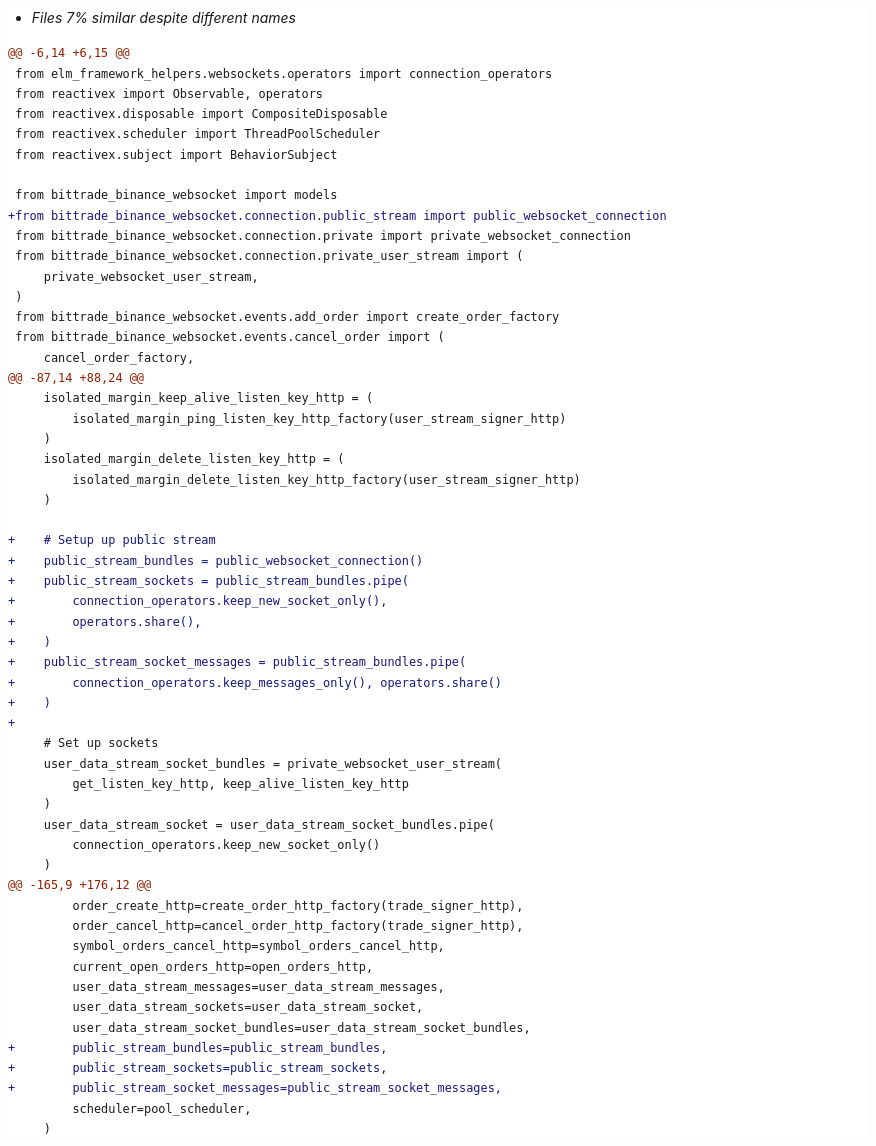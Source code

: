  * *Files 7% similar despite different names*

```diff
@@ -6,14 +6,15 @@
 from elm_framework_helpers.websockets.operators import connection_operators
 from reactivex import Observable, operators
 from reactivex.disposable import CompositeDisposable
 from reactivex.scheduler import ThreadPoolScheduler
 from reactivex.subject import BehaviorSubject
 
 from bittrade_binance_websocket import models
+from bittrade_binance_websocket.connection.public_stream import public_websocket_connection
 from bittrade_binance_websocket.connection.private import private_websocket_connection
 from bittrade_binance_websocket.connection.private_user_stream import (
     private_websocket_user_stream,
 )
 from bittrade_binance_websocket.events.add_order import create_order_factory
 from bittrade_binance_websocket.events.cancel_order import (
     cancel_order_factory,
@@ -87,14 +88,24 @@
     isolated_margin_keep_alive_listen_key_http = (
         isolated_margin_ping_listen_key_http_factory(user_stream_signer_http)
     )
     isolated_margin_delete_listen_key_http = (
         isolated_margin_delete_listen_key_http_factory(user_stream_signer_http)
     )
 
+    # Setup up public stream
+    public_stream_bundles = public_websocket_connection()
+    public_stream_sockets = public_stream_bundles.pipe(
+        connection_operators.keep_new_socket_only(),
+        operators.share(),
+    )
+    public_stream_socket_messages = public_stream_bundles.pipe(
+        connection_operators.keep_messages_only(), operators.share()
+    )
+
     # Set up sockets
     user_data_stream_socket_bundles = private_websocket_user_stream(
         get_listen_key_http, keep_alive_listen_key_http
     )
     user_data_stream_socket = user_data_stream_socket_bundles.pipe(
         connection_operators.keep_new_socket_only()
     )
@@ -165,9 +176,12 @@
         order_create_http=create_order_http_factory(trade_signer_http),
         order_cancel_http=cancel_order_http_factory(trade_signer_http),
         symbol_orders_cancel_http=symbol_orders_cancel_http,
         current_open_orders_http=open_orders_http,
         user_data_stream_messages=user_data_stream_messages,
         user_data_stream_sockets=user_data_stream_socket,
         user_data_stream_socket_bundles=user_data_stream_socket_bundles,
+        public_stream_bundles=public_stream_bundles,
+        public_stream_sockets=public_stream_sockets,
+        public_stream_socket_messages=public_stream_socket_messages,
         scheduler=pool_scheduler,
     )
```
